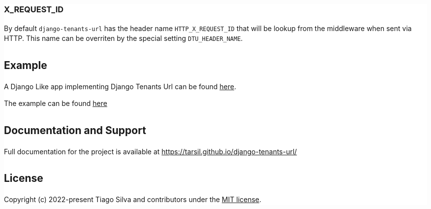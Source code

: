 ### X_REQUEST_ID

By default `django-tenants-url` has the header name `HTTP_X_REQUEST_ID` that will be lookup
from the middleware when sent via HTTP.
This name can be overriten by the special setting `DTU_HEADER_NAME`.

## Example

A Django Like app implementing Django Tenants Url can be found [here](https://github.com/tarsil/django-tenants-url/tree/main/dtu_test_project).

The example can be found [here](./example.md)

## Documentation and Support

Full documentation for the project is available at <https://tarsil.github.io/django-tenants-url/>

## License

Copyright (c) 2022-present Tiago Silva and contributors under the [MIT license](https://opensource.org/licenses/MIT).
